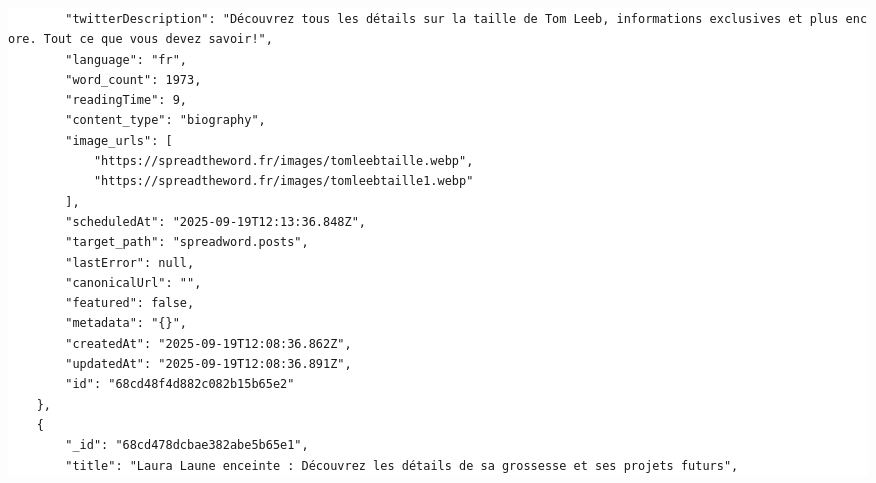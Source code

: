             "twitterDescription": "Découvrez tous les détails sur la taille de Tom Leeb, informations exclusives et plus encore. Tout ce que vous devez savoir!",
            "language": "fr",
            "word_count": 1973,
            "readingTime": 9,
            "content_type": "biography",
            "image_urls": [
                "https://spreadtheword.fr/images/tomleebtaille.webp",
                "https://spreadtheword.fr/images/tomleebtaille1.webp"
            ],
            "scheduledAt": "2025-09-19T12:13:36.848Z",
            "target_path": "spreadword.posts",
            "lastError": null,
            "canonicalUrl": "",
            "featured": false,
            "metadata": "{}",
            "createdAt": "2025-09-19T12:08:36.862Z",
            "updatedAt": "2025-09-19T12:08:36.891Z",
            "id": "68cd48f4d882c082b15b65e2"
        },
        {
            "_id": "68cd478dcbae382abe5b65e1",
            "title": "Laura Laune enceinte : Découvrez les détails de sa grossesse et ses projets futurs",